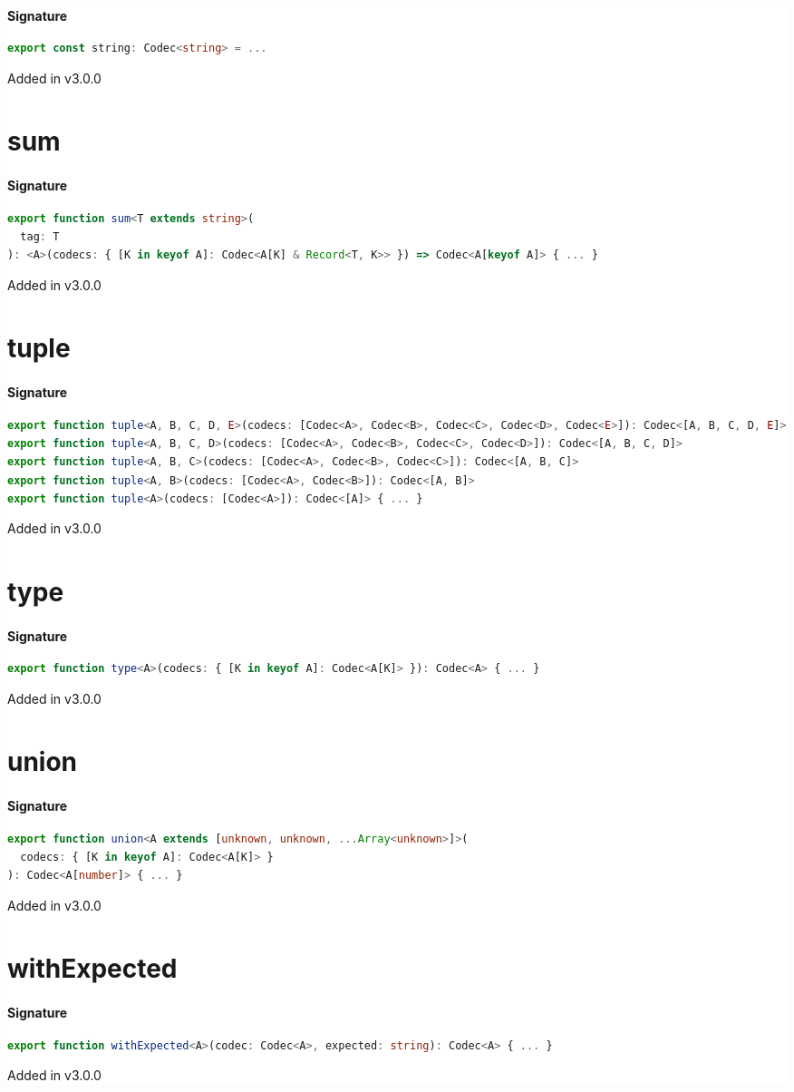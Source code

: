 **Signature**

```ts
export const string: Codec<string> = ...
```

Added in v3.0.0

# sum

**Signature**

```ts
export function sum<T extends string>(
  tag: T
): <A>(codecs: { [K in keyof A]: Codec<A[K] & Record<T, K>> }) => Codec<A[keyof A]> { ... }
```

Added in v3.0.0

# tuple

**Signature**

```ts
export function tuple<A, B, C, D, E>(codecs: [Codec<A>, Codec<B>, Codec<C>, Codec<D>, Codec<E>]): Codec<[A, B, C, D, E]>
export function tuple<A, B, C, D>(codecs: [Codec<A>, Codec<B>, Codec<C>, Codec<D>]): Codec<[A, B, C, D]>
export function tuple<A, B, C>(codecs: [Codec<A>, Codec<B>, Codec<C>]): Codec<[A, B, C]>
export function tuple<A, B>(codecs: [Codec<A>, Codec<B>]): Codec<[A, B]>
export function tuple<A>(codecs: [Codec<A>]): Codec<[A]> { ... }
```

Added in v3.0.0

# type

**Signature**

```ts
export function type<A>(codecs: { [K in keyof A]: Codec<A[K]> }): Codec<A> { ... }
```

Added in v3.0.0

# union

**Signature**

```ts
export function union<A extends [unknown, unknown, ...Array<unknown>]>(
  codecs: { [K in keyof A]: Codec<A[K]> }
): Codec<A[number]> { ... }
```

Added in v3.0.0

# withExpected

**Signature**

```ts
export function withExpected<A>(codec: Codec<A>, expected: string): Codec<A> { ... }
```

Added in v3.0.0
